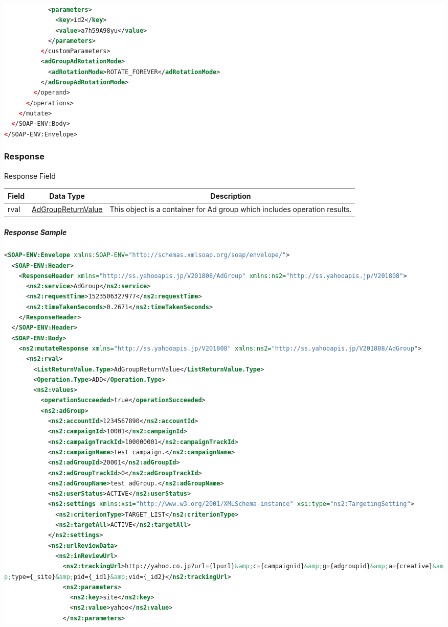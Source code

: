 ```xml
            <parameters>
              <key>id2</key>
              <value>a7h59A98yu</value>
            </parameters>
          </customParameters>
          <adGroupAdRotationMode>
            <adRotationMode>ROTATE_FOREVER</adRotationMode>
          </adGroupAdRotationMode>
        </operand>
      </operations>
    </mutate>
  </SOAP-ENV:Body>
</SOAP-ENV:Envelope>
```

### Response
Response Field

| Field | Data Type | Description |
|---|---|---|
| rval | [AdGroupReturnValue](../data/AdGroup/AdGroupReturnValue.md) | This object is a container for Ad group which includes operation results. |

##### Response Sample
```xml
<SOAP-ENV:Envelope xmlns:SOAP-ENV="http://schemas.xmlsoap.org/soap/envelope/">
  <SOAP-ENV:Header>
    <ResponseHeader xmlns="http://ss.yahooapis.jp/V201808/AdGroup" xmlns:ns2="http://ss.yahooapis.jp/V201808">
      <ns2:service>AdGroup</ns2:service>
      <ns2:requestTime>1523506327977</ns2:requestTime>
      <ns2:timeTakenSeconds>0.2671</ns2:timeTakenSeconds>
    </ResponseHeader>
  </SOAP-ENV:Header>
  <SOAP-ENV:Body>
    <ns2:mutateResponse xmlns="http://ss.yahooapis.jp/V201808" xmlns:ns2="http://ss.yahooapis.jp/V201808/AdGroup">
      <ns2:rval>
        <ListReturnValue.Type>AdGroupReturnValue</ListReturnValue.Type>
        <Operation.Type>ADD</Operation.Type>
        <ns2:values>
          <operationSucceeded>true</operationSucceeded>
          <ns2:adGroup>
            <ns2:accountId>1234567890</ns2:accountId>
            <ns2:campaignId>10001</ns2:campaignId>
            <ns2:campaignTrackId>100000001</ns2:campaignTrackId>
            <ns2:campaignName>test campaign.</ns2:campaignName>
            <ns2:adGroupId>20001</ns2:adGroupId>
            <ns2:adGroupTrackId>0</ns2:adGroupTrackId>
            <ns2:adGroupName>test adGroup.</ns2:adGroupName>
            <ns2:userStatus>ACTIVE</ns2:userStatus>
            <ns2:settings xmlns:xsi="http://www.w3.org/2001/XMLSchema-instance" xsi:type="ns2:TargetingSetting">
              <ns2:criterionType>TARGET_LIST</ns2:criterionType>
              <ns2:targetAll>ACTIVE</ns2:targetAll>
            </ns2:settings>
            <ns2:urlReviewData>
              <ns2:inReviewUrl>
                <ns2:trackingUrl>http://yahoo.co.jp?url={lpurl}&amp;c={campaignid}&amp;g={adgroupid}&amp;a={creative}&amp;type={_site}&amp;pid={_id1}&amp;vid={_id2}</ns2:trackingUrl>
                <ns2:parameters>
                  <ns2:key>site</ns2:key>
                  <ns2:value>yahoo</ns2:value>
                </ns2:parameters>
```